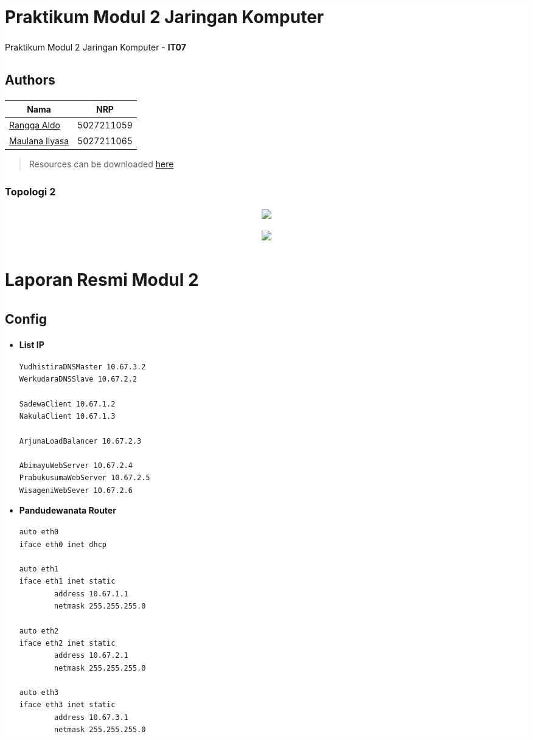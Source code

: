 # Praktikum Modul 2 Jaringan Komputer

Praktikum Modul 2 Jaringan Komputer - **IT07**

## Authors

| Nama                                                | NRP        |
| --------------------------------------------------- | ---------- |
| [Rangga Aldo](https://www.github.com/ranggaaldosas) | 5027211059 |
| [Maulana Ilyasa](https://www.github.com/xxx)        | 5027211065 |

> Resources can be downloaded [here](https://drive.google.com/drive/folders/15Wr1eTQqn_vZzqkTXEAKF7tgULsxkxfe?usp=sharing)

### Topologi 2

<p align="center">
    <img src="https://i.ibb.co/vPCRwNW/02.png">
<p align="center">
    <img src="https://i.ibb.co/GJg0Rhx/Screenshot-41.png">

# Laporan Resmi Modul 2

## Config

- **List IP**

  ```
  YudhistiraDNSMaster 10.67.3.2
  WerkudaraDNSSlave 10.67.2.2

  SadewaClient 10.67.1.2
  NakulaClient 10.67.1.3

  ArjunaLoadBalancer 10.67.2.3

  AbimayuWebServer 10.67.2.4
  PrabukusumaWebServer 10.67.2.5
  WisageniWebSever 10.67.2.6
  ```

- **Pandudewanata Router**

  ```
  auto eth0
  iface eth0 inet dhcp

  auto eth1
  iface eth1 inet static
          address 10.67.1.1
          netmask 255.255.255.0

  auto eth2
  iface eth2 inet static
          address 10.67.2.1
          netmask 255.255.255.0

  auto eth3
  iface eth3 inet static
          address 10.67.3.1
          netmask 255.255.255.0
  ```